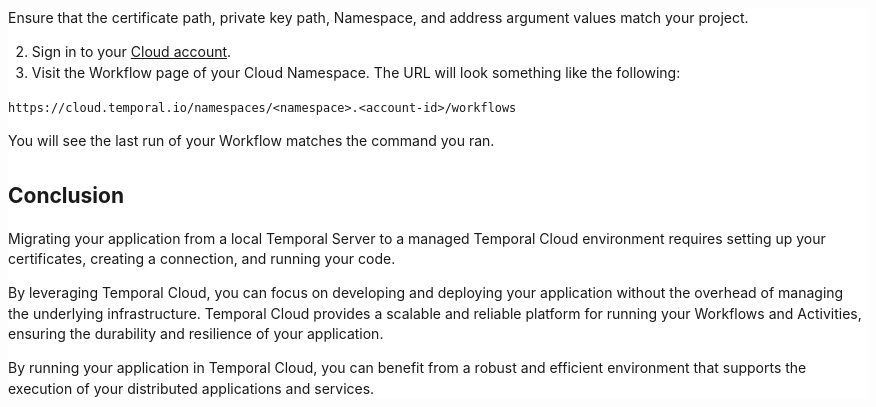 Ensure that the certificate path, private key path, Namespace, and address argument values match your project.

2. Sign in to your [Cloud account](http://cloud.temporal.io).
3. Visit the Workflow page of your Cloud Namespace.
The URL will look something like the following:

```text
https://cloud.temporal.io/namespaces/<namespace>.<account-id>/workflows
```

You will see the last run of your Workflow matches the command you ran.

## Conclusion

Migrating your application from a local Temporal Server to a managed Temporal Cloud environment requires setting up your certificates, creating a connection, and running your code.

By leveraging Temporal Cloud, you can focus on developing and deploying your application without the overhead of managing the underlying infrastructure.
Temporal Cloud provides a scalable and reliable platform for running your Workflows and Activities, ensuring the durability and resilience of your application.

By running your application in Temporal Cloud, you can benefit from a robust and efficient environment that supports the execution of your distributed applications and services.
